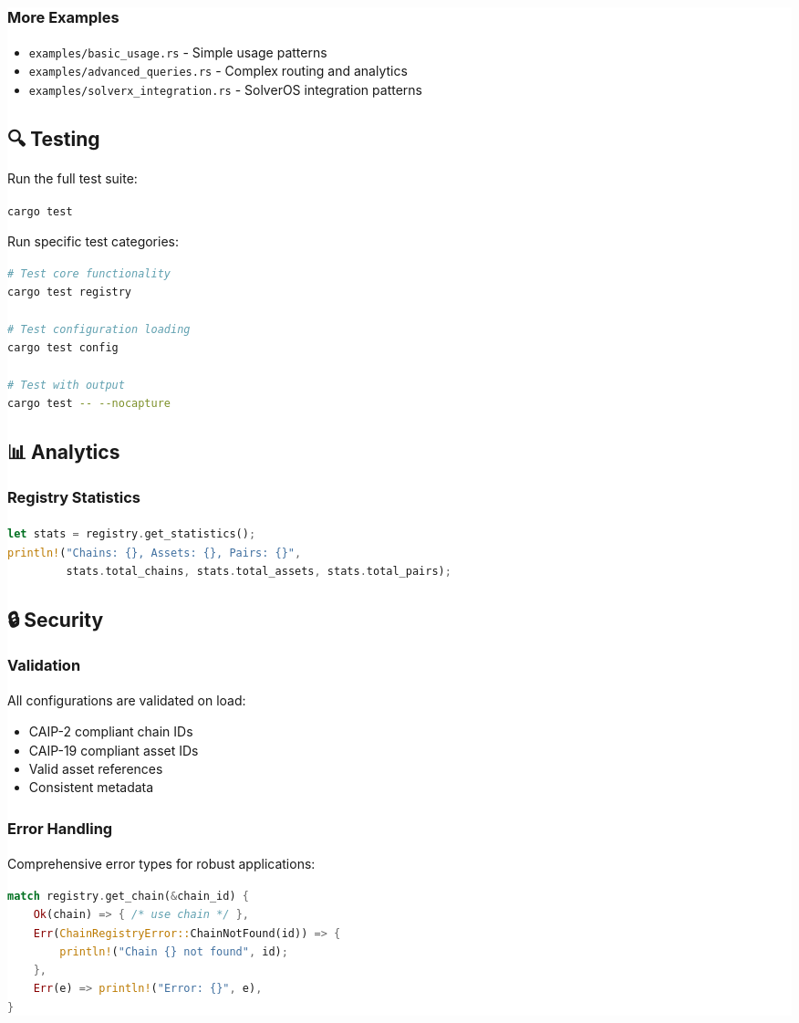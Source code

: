 ### More Examples

- `examples/basic_usage.rs` - Simple usage patterns
- `examples/advanced_queries.rs` - Complex routing and analytics
- `examples/solverx_integration.rs` - SolverOS integration patterns

## 🔍 Testing

Run the full test suite:

```bash
cargo test
```

Run specific test categories:

```bash
# Test core functionality
cargo test registry

# Test configuration loading
cargo test config

# Test with output
cargo test -- --nocapture
```

## 📊 Analytics

### Registry Statistics

```rust
let stats = registry.get_statistics();
println!("Chains: {}, Assets: {}, Pairs: {}", 
         stats.total_chains, stats.total_assets, stats.total_pairs);
```


## 🔒 Security

### Validation

All configurations are validated on load:
- CAIP-2 compliant chain IDs
- CAIP-19 compliant asset IDs  
- Valid asset references
- Consistent metadata

### Error Handling

Comprehensive error types for robust applications:
```rust
match registry.get_chain(&chain_id) {
    Ok(chain) => { /* use chain */ },
    Err(ChainRegistryError::ChainNotFound(id)) => {
        println!("Chain {} not found", id);
    },
    Err(e) => println!("Error: {}", e),
}
```
